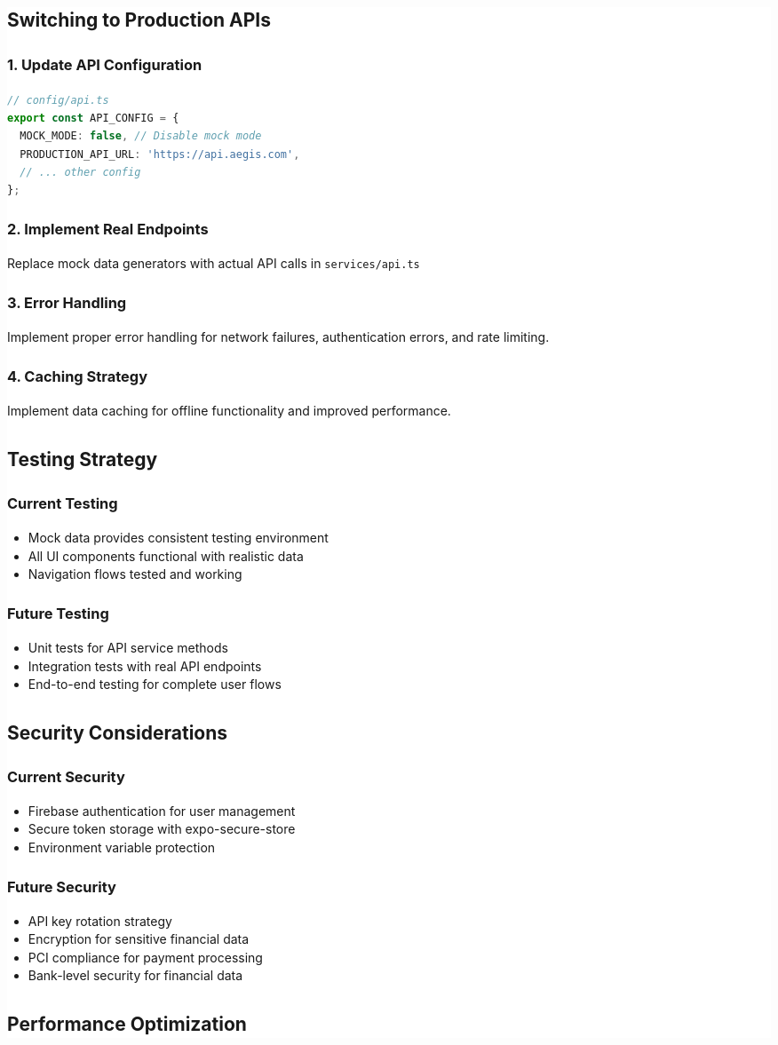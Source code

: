 
## Switching to Production APIs

### 1. Update API Configuration
```typescript
// config/api.ts
export const API_CONFIG = {
  MOCK_MODE: false, // Disable mock mode
  PRODUCTION_API_URL: 'https://api.aegis.com',
  // ... other config
};
```

### 2. Implement Real Endpoints
Replace mock data generators with actual API calls in `services/api.ts`

### 3. Error Handling
Implement proper error handling for network failures, authentication errors, and rate limiting.

### 4. Caching Strategy
Implement data caching for offline functionality and improved performance.

## Testing Strategy

### Current Testing
- Mock data provides consistent testing environment
- All UI components functional with realistic data
- Navigation flows tested and working

### Future Testing
- Unit tests for API service methods
- Integration tests with real API endpoints
- End-to-end testing for complete user flows

## Security Considerations

### Current Security
- Firebase authentication for user management
- Secure token storage with expo-secure-store
- Environment variable protection

### Future Security
- API key rotation strategy
- Encryption for sensitive financial data
- PCI compliance for payment processing
- Bank-level security for financial data

## Performance Optimization
